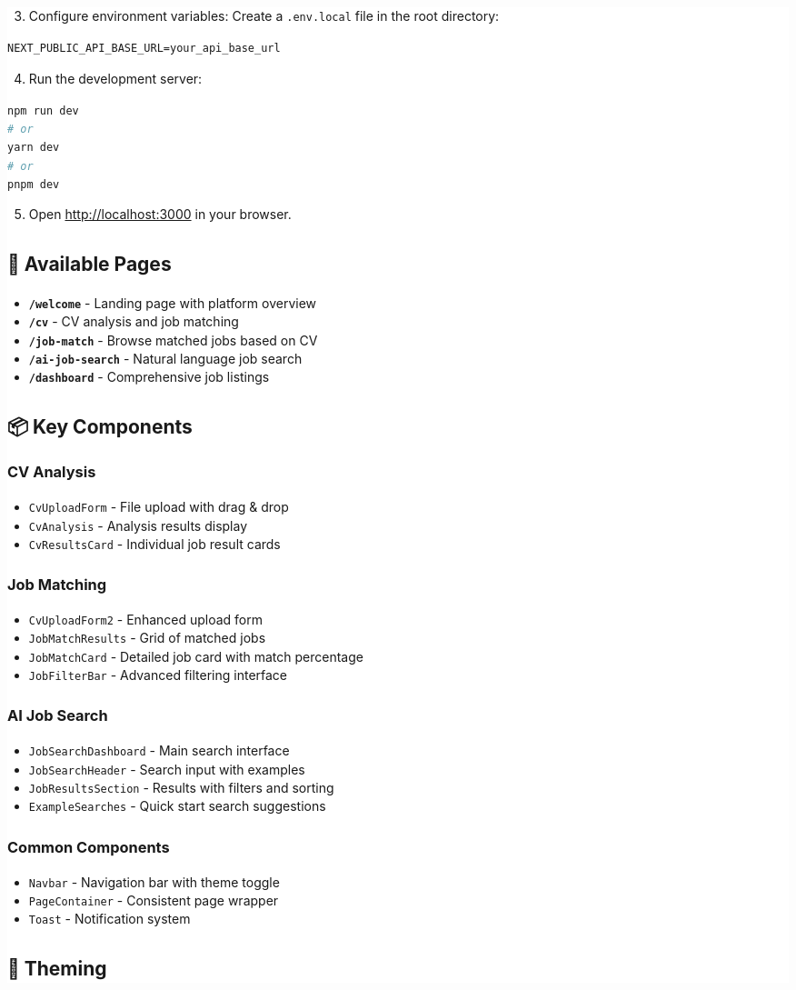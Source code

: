 3. Configure environment variables:
Create a `.env.local` file in the root directory:
```env
NEXT_PUBLIC_API_BASE_URL=your_api_base_url
```

4. Run the development server:
```bash
npm run dev
# or
yarn dev
# or
pnpm dev
```

5. Open [http://localhost:3000](http://localhost:3000) in your browser.

## 🎯 Available Pages

- **`/welcome`** - Landing page with platform overview
- **`/cv`** - CV analysis and job matching
- **`/job-match`** - Browse matched jobs based on CV
- **`/ai-job-search`** - Natural language job search
- **`/dashboard`** - Comprehensive job listings

## 📦 Key Components

### CV Analysis
- `CvUploadForm` - File upload with drag & drop
- `CvAnalysis` - Analysis results display
- `CvResultsCard` - Individual job result cards

### Job Matching
- `CvUploadForm2` - Enhanced upload form
- `JobMatchResults` - Grid of matched jobs
- `JobMatchCard` - Detailed job card with match percentage
- `JobFilterBar` - Advanced filtering interface

### AI Job Search
- `JobSearchDashboard` - Main search interface
- `JobSearchHeader` - Search input with examples
- `JobResultsSection` - Results with filters and sorting
- `ExampleSearches` - Quick start search suggestions

### Common Components
- `Navbar` - Navigation bar with theme toggle
- `PageContainer` - Consistent page wrapper
- `Toast` - Notification system

## 🎨 Theming
